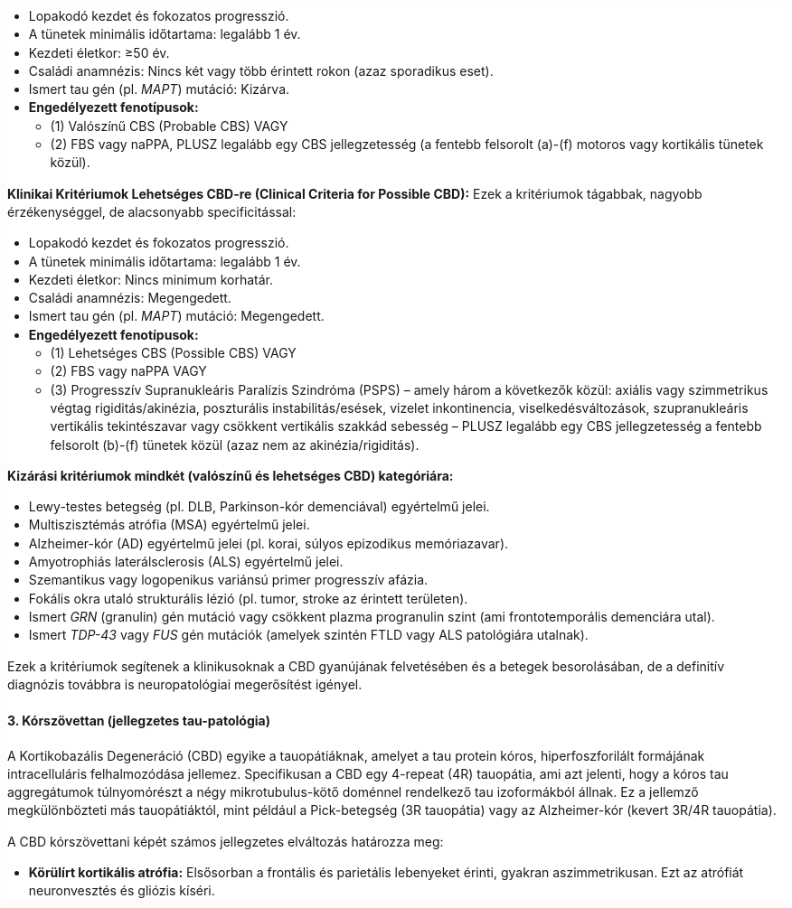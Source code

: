 - Lopakodó kezdet és fokozatos progresszió.
- A tünetek minimális időtartama: legalább 1 év.
- Kezdeti életkor: ≥50 év.
- Családi anamnézis: Nincs két vagy több érintett rokon (azaz sporadikus eset).
- Ismert tau gén (pl. _MAPT_) mutáció: Kizárva.
- **Engedélyezett fenotípusok:**
    - (1) Valószínű CBS (Probable CBS) VAGY
    - (2) FBS vagy naPPA, PLUSZ legalább egy CBS jellegzetesség (a fentebb felsorolt (a)-(f) motoros vagy kortikális tünetek közül).  
        

**Klinikai Kritériumok Lehetséges CBD-re (Clinical Criteria for Possible CBD):** Ezek a kritériumok tágabbak, nagyobb érzékenységgel, de alacsonyabb specificitással:

- Lopakodó kezdet és fokozatos progresszió.
- A tünetek minimális időtartama: legalább 1 év.
- Kezdeti életkor: Nincs minimum korhatár.
- Családi anamnézis: Megengedett.
- Ismert tau gén (pl. _MAPT_) mutáció: Megengedett.
- **Engedélyezett fenotípusok:**
    - (1) Lehetséges CBS (Possible CBS) VAGY
    - (2) FBS vagy naPPA VAGY
    - (3) Progresszív Supranukleáris Paralízis Szindróma (PSPS) – amely három a következők közül: axiális vagy szimmetrikus végtag rigiditás/akinézia, poszturális instabilitás/esések, vizelet inkontinencia, viselkedésváltozások, szupranukleáris vertikális tekintészavar vagy csökkent vertikális szakkád sebesség – PLUSZ legalább egy CBS jellegzetesség a fentebb felsorolt (b)-(f) tünetek közül (azaz nem az akinézia/rigiditás).  
        

**Kizárási kritériumok mindkét (valószínű és lehetséges CBD) kategóriára:**

- Lewy-testes betegség (pl. DLB, Parkinson-kór demenciával) egyértelmű jelei.
- Multiszisztémás atrófia (MSA) egyértelmű jelei.
- Alzheimer-kór (AD) egyértelmű jelei (pl. korai, súlyos epizodikus memóriazavar).
- Amyotrophiás laterálsclerosis (ALS) egyértelmű jelei.
- Szemantikus vagy logopenikus variánsú primer progresszív afázia.
- Fokális okra utaló strukturális lézió (pl. tumor, stroke az érintett területen).
- Ismert _GRN_ (granulin) gén mutáció vagy csökkent plazma progranulin szint (ami frontotemporális demenciára utal).
- Ismert _TDP-43_ vagy _FUS_ gén mutációk (amelyek szintén FTLD vagy ALS patológiára utalnak).  
    

Ezek a kritériumok segítenek a klinikusoknak a CBD gyanújának felvetésében és a betegek besorolásában, de a definitív diagnózis továbbra is neuropatológiai megerősítést igényel.  

#### 3. Kórszövettan (jellegzetes tau-patológia)

A Kortikobazális Degeneráció (CBD) egyike a tauopátiáknak, amelyet a tau protein kóros, hiperfoszforilált formájának intracelluláris felhalmozódása jellemez. Specifikusan a CBD egy 4-repeat (4R) tauopátia, ami azt jelenti, hogy a kóros tau aggregátumok túlnyomórészt a négy mikrotubulus-kötő doménnel rendelkező tau izoformákból állnak. Ez a jellemző megkülönbözteti más tauopátiáktól, mint például a Pick-betegség (3R tauopátia) vagy az Alzheimer-kór (kevert 3R/4R tauopátia).  

A CBD kórszövettani képét számos jellegzetes elváltozás határozza meg:

- **Körülírt kortikális atrófia:** Elsősorban a frontális és parietális lebenyeket érinti, gyakran aszimmetrikusan. Ezt az atrófiát neuronvesztés és gliózis kíséri.  
    